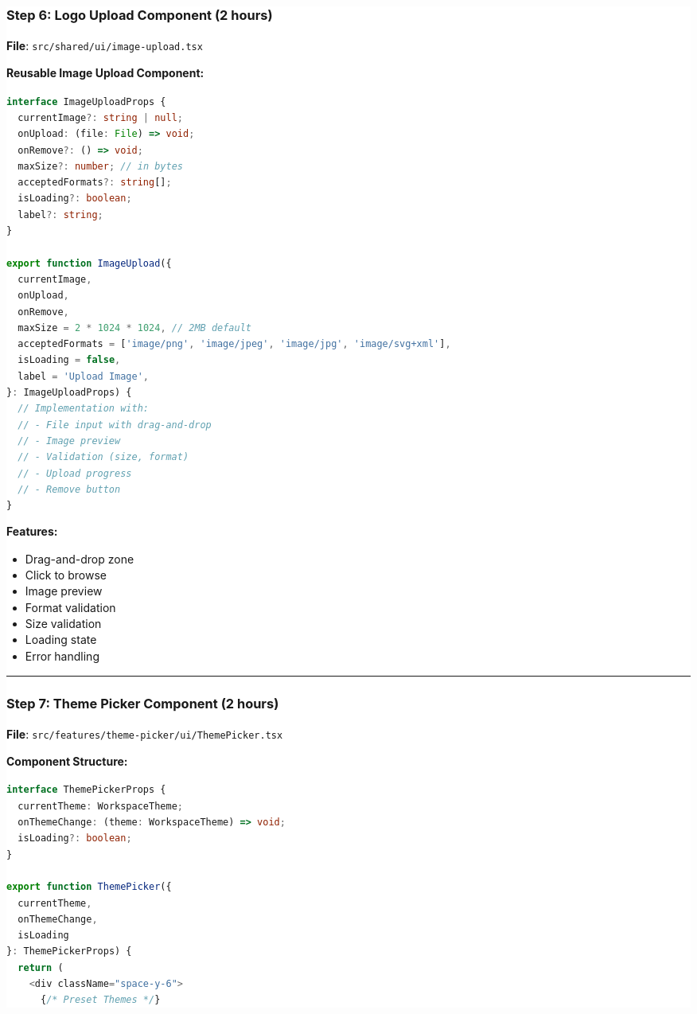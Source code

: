 
### Step 6: Logo Upload Component (2 hours)

**File**: `src/shared/ui/image-upload.tsx`

**Reusable Image Upload Component:**
```typescript
interface ImageUploadProps {
  currentImage?: string | null;
  onUpload: (file: File) => void;
  onRemove?: () => void;
  maxSize?: number; // in bytes
  acceptedFormats?: string[];
  isLoading?: boolean;
  label?: string;
}

export function ImageUpload({
  currentImage,
  onUpload,
  onRemove,
  maxSize = 2 * 1024 * 1024, // 2MB default
  acceptedFormats = ['image/png', 'image/jpeg', 'image/jpg', 'image/svg+xml'],
  isLoading = false,
  label = 'Upload Image',
}: ImageUploadProps) {
  // Implementation with:
  // - File input with drag-and-drop
  // - Image preview
  // - Validation (size, format)
  // - Upload progress
  // - Remove button
}
```

**Features:**
- Drag-and-drop zone
- Click to browse
- Image preview
- Format validation
- Size validation
- Loading state
- Error handling

---

### Step 7: Theme Picker Component (2 hours)

**File**: `src/features/theme-picker/ui/ThemePicker.tsx`

**Component Structure:**
```typescript
interface ThemePickerProps {
  currentTheme: WorkspaceTheme;
  onThemeChange: (theme: WorkspaceTheme) => void;
  isLoading?: boolean;
}

export function ThemePicker({
  currentTheme,
  onThemeChange,
  isLoading
}: ThemePickerProps) {
  return (
    <div className="space-y-6">
      {/* Preset Themes */}
```